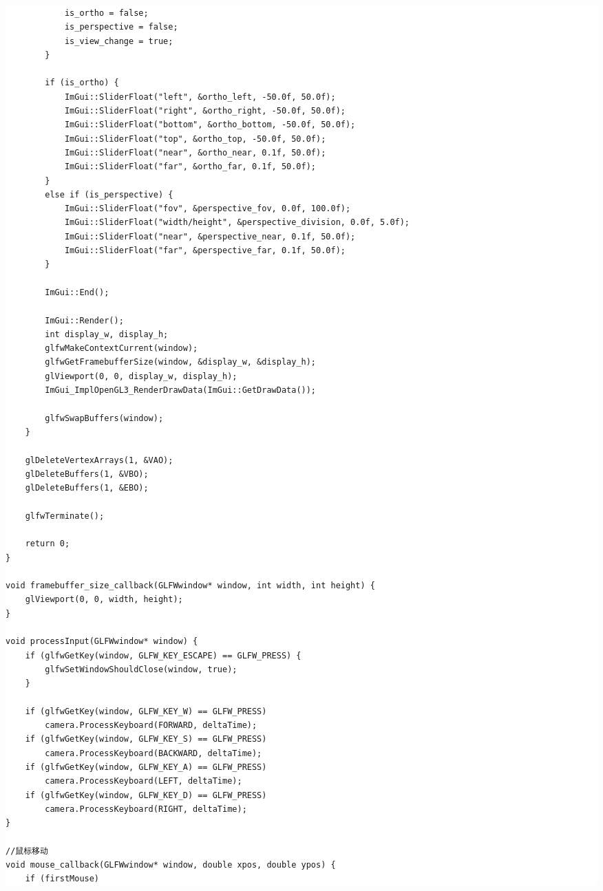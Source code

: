 ```
			is_ortho = false;
			is_perspective = false;
			is_view_change = true;
		}

		if (is_ortho) {
			ImGui::SliderFloat("left", &ortho_left, -50.0f, 50.0f);
			ImGui::SliderFloat("right", &ortho_right, -50.0f, 50.0f);
			ImGui::SliderFloat("bottom", &ortho_bottom, -50.0f, 50.0f);
			ImGui::SliderFloat("top", &ortho_top, -50.0f, 50.0f);
			ImGui::SliderFloat("near", &ortho_near, 0.1f, 50.0f);
			ImGui::SliderFloat("far", &ortho_far, 0.1f, 50.0f);
		}
		else if (is_perspective) {
			ImGui::SliderFloat("fov", &perspective_fov, 0.0f, 100.0f);
			ImGui::SliderFloat("width/height", &perspective_division, 0.0f, 5.0f);
			ImGui::SliderFloat("near", &perspective_near, 0.1f, 50.0f);
			ImGui::SliderFloat("far", &perspective_far, 0.1f, 50.0f);
		}
		
		ImGui::End();

		ImGui::Render();
		int display_w, display_h;
		glfwMakeContextCurrent(window);
		glfwGetFramebufferSize(window, &display_w, &display_h);
		glViewport(0, 0, display_w, display_h);
		ImGui_ImplOpenGL3_RenderDrawData(ImGui::GetDrawData());

		glfwSwapBuffers(window);
	}

	glDeleteVertexArrays(1, &VAO);
	glDeleteBuffers(1, &VBO);
	glDeleteBuffers(1, &EBO);

	glfwTerminate();

	return 0;
}

void framebuffer_size_callback(GLFWwindow* window, int width, int height) {
	glViewport(0, 0, width, height);
}

void processInput(GLFWwindow* window) {
	if (glfwGetKey(window, GLFW_KEY_ESCAPE) == GLFW_PRESS) {
		glfwSetWindowShouldClose(window, true);
	}

	if (glfwGetKey(window, GLFW_KEY_W) == GLFW_PRESS)
		camera.ProcessKeyboard(FORWARD, deltaTime);
	if (glfwGetKey(window, GLFW_KEY_S) == GLFW_PRESS)
		camera.ProcessKeyboard(BACKWARD, deltaTime);
	if (glfwGetKey(window, GLFW_KEY_A) == GLFW_PRESS)
		camera.ProcessKeyboard(LEFT, deltaTime);
	if (glfwGetKey(window, GLFW_KEY_D) == GLFW_PRESS)
		camera.ProcessKeyboard(RIGHT, deltaTime);
}

//鼠标移动
void mouse_callback(GLFWwindow* window, double xpos, double ypos) {
	if (firstMouse)
```